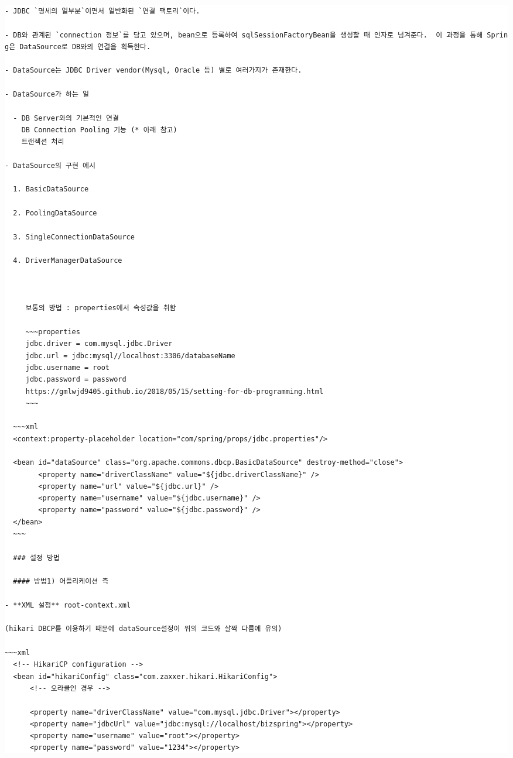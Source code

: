   ```
  - JDBC `명세의 일부분`이면서 일반화된 `연결 팩토리`이다.

  - DB와 관계된 `connection 정보`를 담고 있으며, bean으로 등록하여 sqlSessionFactoryBean을 생성할 때 인자로 넘겨준다.  이 과정을 통해 Spring은 DataSource로 DB와의 연결을 획득한다.

  - DataSource는 JDBC Driver vendor(Mysql, Oracle 등) 별로 여러가지가 존재한다.

  - DataSource가 하는 일

    - DB Server와의 기본적인 연결
      DB Connection Pooling 기능 (* 아래 참고)
      트랜젝션 처리

  - DataSource의 구현 예시

    1. BasicDataSource 

    2. PoolingDataSource

    3. SingleConnectionDataSource

    4. DriverManagerDataSource

       

       보통의 방법 : properties에서 속성값을 취함

       ~~~properties
       jdbc.driver = com.mysql.jdbc.Driver
       jdbc.url = jdbc:mysql//localhost:3306/databaseName
       jdbc.username = root
       jdbc.password = password
       https://gmlwjd9405.github.io/2018/05/15/setting-for-db-programming.html
       ~~~

    ~~~xml
    <context:property-placeholder location="com/spring/props/jdbc.properties"/>
    
    <bean id="dataSource" class="org.apache.commons.dbcp.BasicDataSource" destroy-method="close">
          <property name="driverClassName" value="${jdbc.driverClassName}" />
          <property name="url" value="${jdbc.url}" />
          <property name="username" value="${jdbc.username}" />
          <property name="password" value="${jdbc.password}" />
    </bean>
    ~~~

    ### 설정 방법
    
    #### 방법1) 어플리케이션 측

- **XML 설정** root-context.xml 

  (hikari DBCP를 이용하기 때문에 dataSource설정이 위의 코드와 살짝 다름에 유의)

~~~xml
	<!-- HikariCP configuration -->
	<bean id="hikariConfig" class="com.zaxxer.hikari.HikariConfig">
		<!-- 오라클인 경우 -->
   		
		<property name="driverClassName" value="com.mysql.jdbc.Driver"></property>
		<property name="jdbcUrl" value="jdbc:mysql://localhost/bizspring"></property>
		<property name="username" value="root"></property>
		<property name="password" value="1234"></property>
  ```